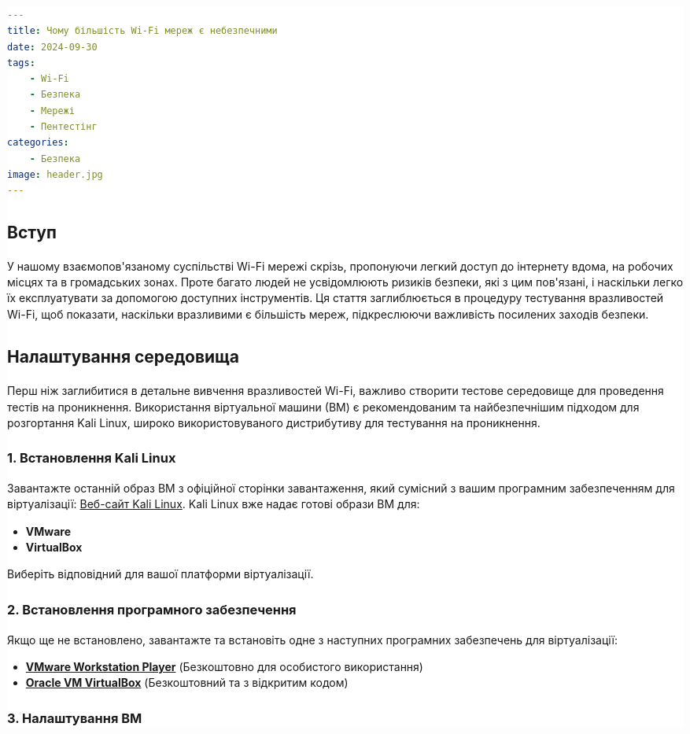 ```yaml
---
title: Чому більшість Wi-Fi мереж є небезпечними
date: 2024-09-30
tags:
    - Wi-Fi
    - Безпека
    - Мережі
    - Пентестінг
categories:
    - Безпека
image: header.jpg
---
```


## Вступ

У нашому взаємопов'язаному суспільстві Wi-Fi мережі скрізь, пропонуючи легкий доступ до інтернету вдома, на робочих місцях та в громадських зонах. Проте багато людей не усвідомлюють ризиків безпеки, які з цим пов'язані, і наскільки легко їх експлуатувати за допомогою доступних інструментів. Ця стаття заглиблюється в процедуру тестування вразливостей Wi-Fi, щоб показати, наскільки вразливими є більшість мереж, підкреслюючи важливість посилених заходів безпеки.

## Налаштування середовища

Перш ніж заглибитися в детальне вивчення вразливостей Wi-Fi, важливо створити тестове середовище для проведення тестів на проникнення. Використання віртуальної машини (ВМ) є рекомендованим та найбезпечнішим підходом для розгортання Kali Linux, широко використовуваного дистрибутиву для тестування на проникнення.

### 1. Встановлення Kali Linux

Завантажте останній образ ВМ з офіційної сторінки завантаження, який сумісний з вашим програмним забезпеченням для віртуалізації: [Веб-сайт Kali Linux](https://www.kali.org/get-kali/). Kali Linux вже надає готові образи ВМ для:

* **VMware**
* **VirtualBox**

Виберіть відповідний для вашої платформи віртуалізації.

### 2. Встановлення програмного забезпечення

Якщо ще не встановлено, завантажте та встановіть одне з наступних програмних забезпечень для віртуалізації:

* **[VMware Workstation Player](https://www.vmware.com/products/workstation-player.html)** (Безкоштовно для особистого використання)
* **[Oracle VM VirtualBox](https://www.virtualbox.org/)** (Безкоштовний та з відкритим кодом)

### 3. Налаштування ВМ
